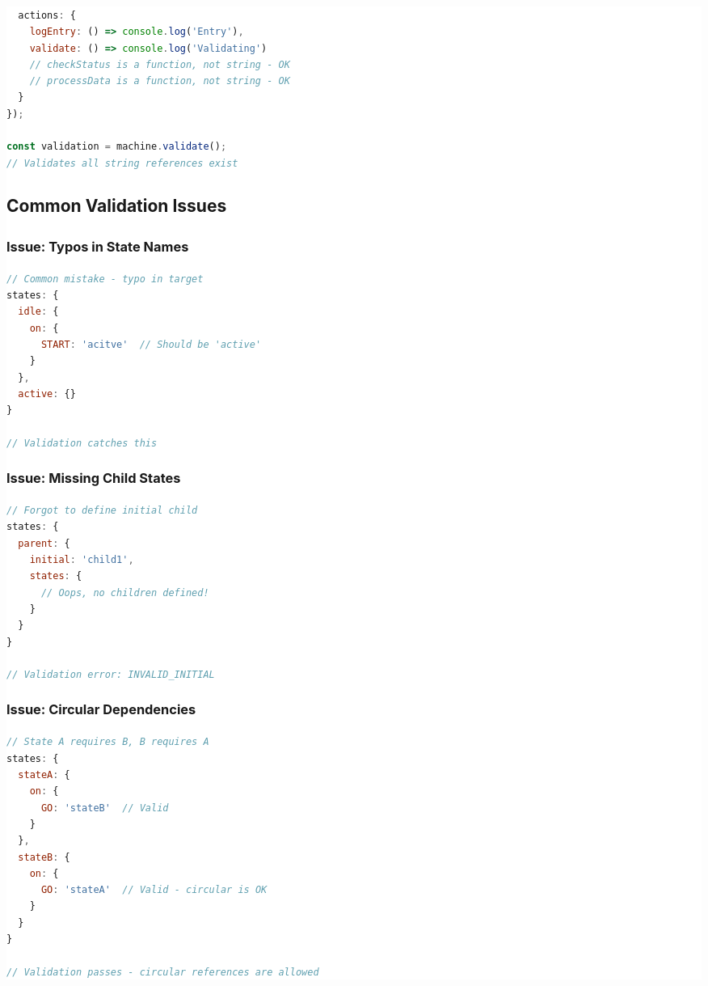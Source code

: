 ```javascript
  actions: {
    logEntry: () => console.log('Entry'),
    validate: () => console.log('Validating')
    // checkStatus is a function, not string - OK
    // processData is a function, not string - OK
  }
});

const validation = machine.validate();
// Validates all string references exist
```

## Common Validation Issues

### Issue: Typos in State Names

```javascript
// Common mistake - typo in target
states: {
  idle: {
    on: {
      START: 'acitve'  // Should be 'active'
    }
  },
  active: {}
}

// Validation catches this
```

### Issue: Missing Child States

```javascript
// Forgot to define initial child
states: {
  parent: {
    initial: 'child1',
    states: {
      // Oops, no children defined!
    }
  }
}

// Validation error: INVALID_INITIAL
```

### Issue: Circular Dependencies

```javascript
// State A requires B, B requires A
states: {
  stateA: {
    on: {
      GO: 'stateB'  // Valid
    }
  },
  stateB: {
    on: {
      GO: 'stateA'  // Valid - circular is OK
    }
  }
}

// Validation passes - circular references are allowed
```